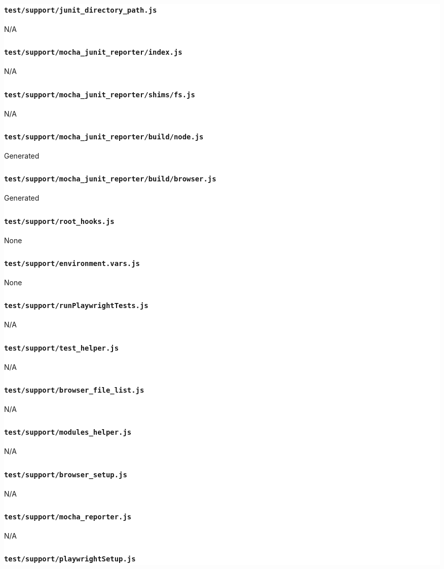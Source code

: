 ### `test/support/junit_directory_path.js`

N/A

### `test/support/mocha_junit_reporter/index.js`

N/A

### `test/support/mocha_junit_reporter/shims/fs.js`

N/A

### `test/support/mocha_junit_reporter/build/node.js`

Generated

### `test/support/mocha_junit_reporter/build/browser.js`

Generated

### `test/support/root_hooks.js`

None

### `test/support/environment.vars.js`

None

### `test/support/runPlaywrightTests.js`

N/A

### `test/support/test_helper.js`

N/A

### `test/support/browser_file_list.js`

N/A

### `test/support/modules_helper.js`

N/A

### `test/support/browser_setup.js`

N/A

### `test/support/mocha_reporter.js`

N/A

### `test/support/playwrightSetup.js`
